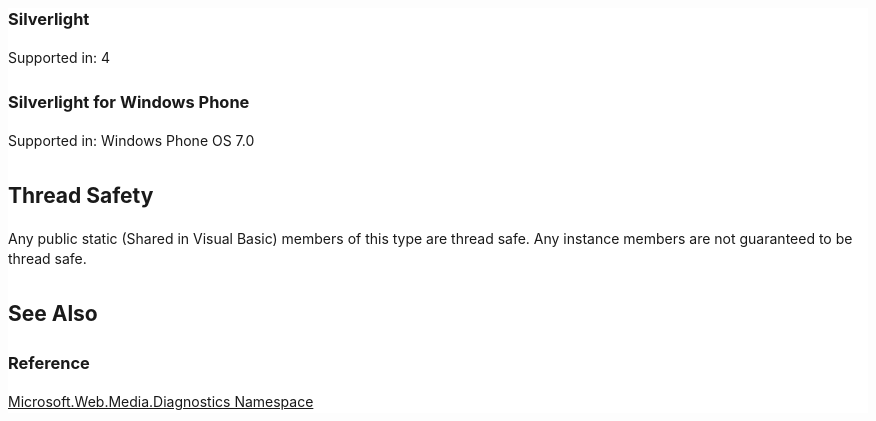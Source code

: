 ### Silverlight

Supported in: 4  

### Silverlight for Windows Phone

Supported in: Windows Phone OS 7.0  

## Thread Safety

Any public static (Shared in Visual Basic) members of this type are thread safe. Any instance members are not guaranteed to be thread safe.

## See Also

### Reference

[Microsoft.Web.Media.Diagnostics Namespace](microsoft-web-media-diagnostics-namespace_1.md)


